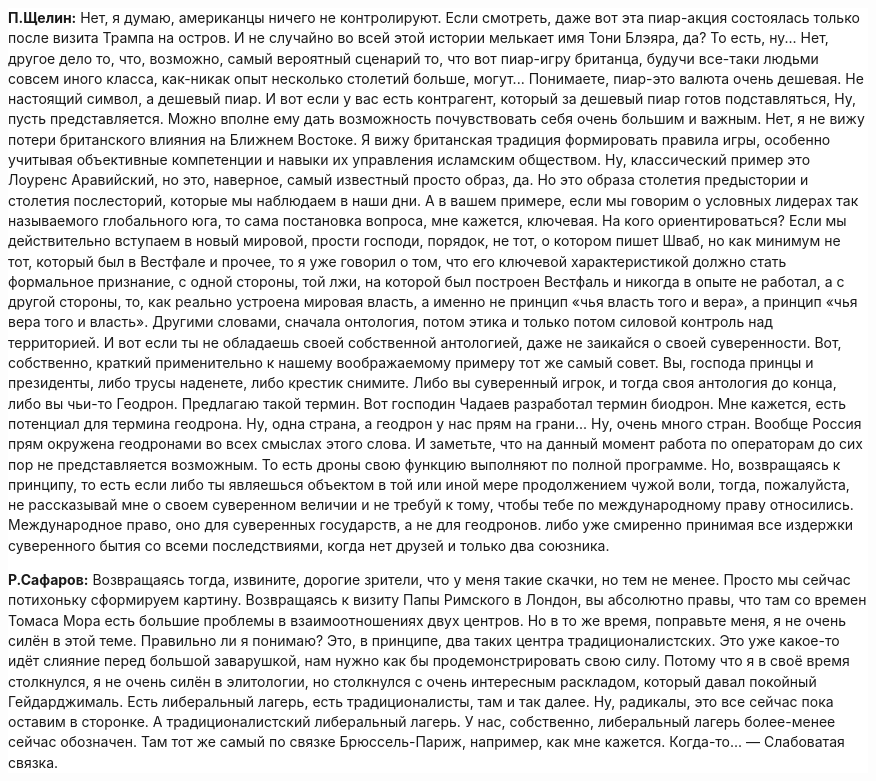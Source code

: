 **П.Щелин:**
Нет, я думаю, американцы ничего не контролируют.
Если смотреть, даже вот эта пиар-акция состоялась только после визита Трампа на остров.
И не случайно во всей этой истории мелькает имя Тони Блэяра, да?
То есть, ну...
Нет, другое дело то, что, возможно, самый вероятный сценарий то, что вот пиар-игру британца, будучи все-таки людьми совсем иного класса, как-никак опыт несколько столетий больше, могут...
Понимаете, пиар-это валюта очень дешевая.
Не настоящий символ, а дешевый пиар.
И вот если у вас есть контрагент, который за дешевый пиар готов подставляться, Ну, пусть представляется.
Можно вполне ему дать возможность почувствовать себя очень большим и важным.
Нет, я не вижу потери британского влияния на Ближнем Востоке.
Я вижу британская традиция формировать правила игры, особенно учитывая объективные компетенции и навыки их управления исламским обществом.
Ну, классический пример это Лоуренс Аравийский, но это, наверное, самый известный просто образ, да.
Но это образа столетия предыстории и столетия послесторий, которые мы наблюдаем в наши дни.
А в вашем примере, если мы говорим о условных лидерах так называемого глобального юга, то сама постановка вопроса, мне кажется, ключевая.
На кого ориентироваться?
Если мы действительно вступаем в новый мировой, прости господи, порядок, не тот, о котором пишет Шваб, но как минимум не тот, который был в Вестфале и прочее, то я уже говорил о том, что его ключевой характеристикой должно стать формальное признание, с одной стороны, той лжи, на которой был построен Вестфаль и никогда в опыте не работал, а с другой стороны, то, как реально устроена мировая власть, а именно не принцип «чья власть того и вера», а принцип «чья вера того и власть».
Другими словами, сначала онтология, потом этика и только потом силовой контроль над территорией.
И вот если ты не обладаешь своей собственной антологией, даже не заикайся о своей суверенности.
Вот, собственно, краткий применительно к нашему воображаемому примеру тот же самый совет.
Вы, господа принцы и президенты, либо трусы наденете, либо крестик снимите.
Либо вы суверенный игрок, и тогда своя антология до конца, либо вы чьи-то Геодрон.
Предлагаю такой термин.
Вот господин Чадаев разработал термин биодрон.
Мне кажется, есть потенциал для термина геодрона.
Ну, одна страна, а геодрон у нас прям на грани...
Ну, очень много стран.
Вообще Россия прям окружена геодронами во всех смыслах этого слова.
И заметьте, что на данный момент работа по операторам до сих пор не представляется возможным.
То есть дроны свою функцию выполняют по полной программе.
Но, возвращаясь к принципу, то есть если либо ты являешься объектом в той или иной мере продолжением чужой воли, тогда, пожалуйста, не рассказывай мне о своем суверенном величии и не требуй к тому, чтобы тебе по международному праву относились.
Международное право, оно для суверенных государств, а не для геодронов.
либо уже смиренно принимая все издержки суверенного бытия со всеми последствиями, когда нет друзей и только два союзника.

**Р.Сафаров:**
Возвращаясь тогда, извините, дорогие зрители, что у меня такие скачки, но тем не менее.
Просто мы сейчас потихоньку сформируем картину.
Возвращаясь к визиту Папы Римского в Лондон, вы абсолютно правы, что там со времен Томаса Мора есть большие проблемы в взаимоотношениях двух центров.
Но в то же время, поправьте меня, я не очень силён в этой теме.
Правильно ли я понимаю?
Это, в принципе, два таких центра традиционалистских.
Это уже какое-то идёт слияние перед большой заварушкой, нам нужно как бы продемонстрировать свою силу.
Потому что я в своё время столкнулся, я не очень силён в элитологии, но столкнулся с очень интересным раскладом, который давал покойный Гейдарджималь.
Есть либеральный лагерь, есть традиционалисты, там и так далее.
Ну, радикалы, это все сейчас пока оставим в сторонке.
А традиционалистский либеральный лагерь.
У нас, собственно, либеральный лагерь более-менее сейчас обозначен.
Там тот же самый по связке Брюссель-Париж, например, как мне кажется.
Когда-то...
— Слабоватая связка.